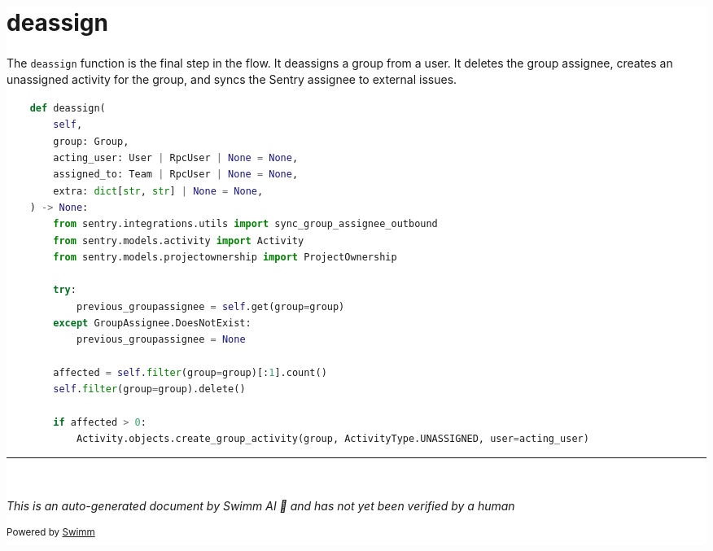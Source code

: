 
# deassign

The `deassign` function is the final step in the flow. It deassigns a group from a user. It deletes the group assignee, creates an unassigned activity for the group, and syncs the Sentry assignee to external issues.

```python
    def deassign(
        self,
        group: Group,
        acting_user: User | RpcUser | None = None,
        assigned_to: Team | RpcUser | None = None,
        extra: dict[str, str] | None = None,
    ) -> None:
        from sentry.integrations.utils import sync_group_assignee_outbound
        from sentry.models.activity import Activity
        from sentry.models.projectownership import ProjectOwnership

        try:
            previous_groupassignee = self.get(group=group)
        except GroupAssignee.DoesNotExist:
            previous_groupassignee = None

        affected = self.filter(group=group)[:1].count()
        self.filter(group=group).delete()

        if affected > 0:
            Activity.objects.create_group_activity(group, ActivityType.UNASSIGNED, user=acting_user)
```

---

</SwmSnippet>

&nbsp;

*This is an auto-generated document by Swimm AI 🌊 and has not yet been verified by a human*

<SwmMeta version="3.0.0" repo-id="Z2l0aHViJTNBJTNBc2VudHJ5LWRlbW8lM0ElM0FTd2ltbS1EZW1v" repo-name="sentry-demo" doc-type="flows"><sup>Powered by [Swimm](/)</sup></SwmMeta>
